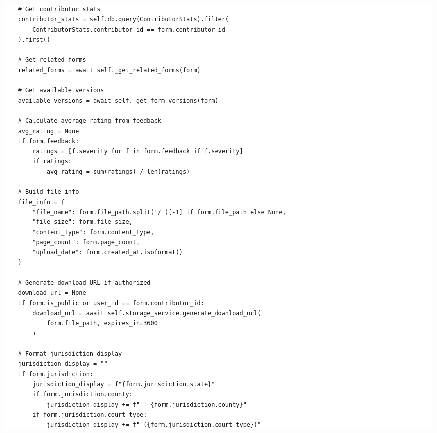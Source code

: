         # Get contributor stats
        contributor_stats = self.db.query(ContributorStats).filter(
            ContributorStats.contributor_id == form.contributor_id
        ).first()
        
        # Get related forms
        related_forms = await self._get_related_forms(form)
        
        # Get available versions
        available_versions = await self._get_form_versions(form)
        
        # Calculate average rating from feedback
        avg_rating = None
        if form.feedback:
            ratings = [f.severity for f in form.feedback if f.severity]
            if ratings:
                avg_rating = sum(ratings) / len(ratings)
        
        # Build file info
        file_info = {
            "file_name": form.file_path.split('/')[-1] if form.file_path else None,
            "file_size": form.file_size,
            "content_type": form.content_type,
            "page_count": form.page_count,
            "upload_date": form.created_at.isoformat()
        }
        
        # Generate download URL if authorized
        download_url = None
        if form.is_public or user_id == form.contributor_id:
            download_url = await self.storage_service.generate_download_url(
                form.file_path, expires_in=3600
            )
        
        # Format jurisdiction display
        jurisdiction_display = ""
        if form.jurisdiction:
            jurisdiction_display = f"{form.jurisdiction.state}"
            if form.jurisdiction.county:
                jurisdiction_display += f" - {form.jurisdiction.county}"
            if form.jurisdiction.court_type:
                jurisdiction_display += f" ({form.jurisdiction.court_type})"
        